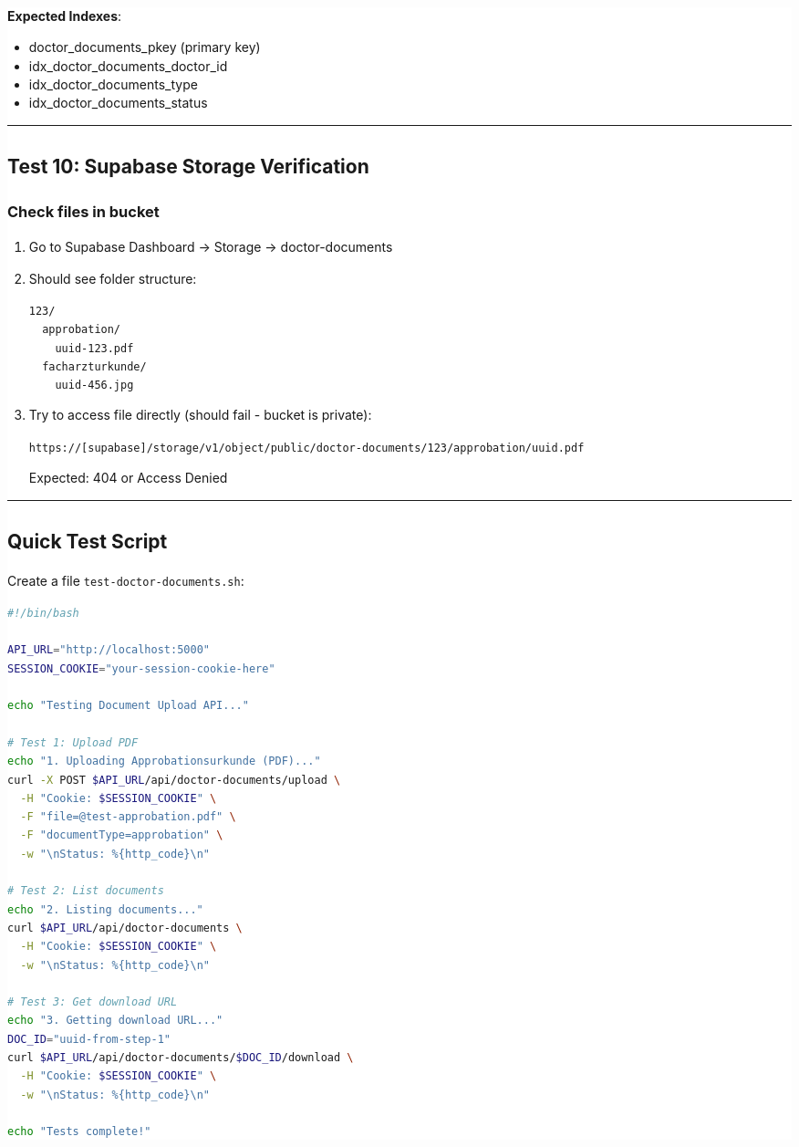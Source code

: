 
**Expected Indexes**:
- doctor_documents_pkey (primary key)
- idx_doctor_documents_doctor_id
- idx_doctor_documents_type
- idx_doctor_documents_status

---

## Test 10: Supabase Storage Verification

### Check files in bucket

1. Go to Supabase Dashboard → Storage → doctor-documents
2. Should see folder structure:
   ```
   123/
     approbation/
       uuid-123.pdf
     facharzturkunde/
       uuid-456.jpg
   ```

3. Try to access file directly (should fail - bucket is private):
   ```
   https://[supabase]/storage/v1/object/public/doctor-documents/123/approbation/uuid.pdf
   ```
   Expected: 404 or Access Denied

---

## Quick Test Script

Create a file `test-doctor-documents.sh`:

```bash
#!/bin/bash

API_URL="http://localhost:5000"
SESSION_COOKIE="your-session-cookie-here"

echo "Testing Document Upload API..."

# Test 1: Upload PDF
echo "1. Uploading Approbationsurkunde (PDF)..."
curl -X POST $API_URL/api/doctor-documents/upload \
  -H "Cookie: $SESSION_COOKIE" \
  -F "file=@test-approbation.pdf" \
  -F "documentType=approbation" \
  -w "\nStatus: %{http_code}\n"

# Test 2: List documents
echo "2. Listing documents..."
curl $API_URL/api/doctor-documents \
  -H "Cookie: $SESSION_COOKIE" \
  -w "\nStatus: %{http_code}\n"

# Test 3: Get download URL
echo "3. Getting download URL..."
DOC_ID="uuid-from-step-1"
curl $API_URL/api/doctor-documents/$DOC_ID/download \
  -H "Cookie: $SESSION_COOKIE" \
  -w "\nStatus: %{http_code}\n"

echo "Tests complete!"
```